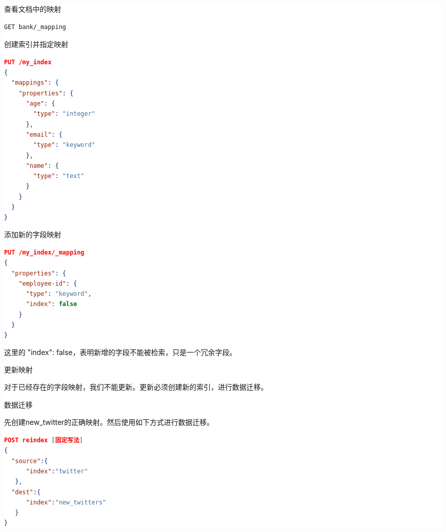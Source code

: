 查看文档中的映射

```
GET bank/_mapping
```

创建索引并指定映射

```json
PUT /my_index
{
  "mappings": {
    "properties": {
      "age": {
        "type": "integer"
      },
      "email": {
        "type": "keyword"
      },
      "name": {
        "type": "text"
      }
    }
  }
}
```

添加新的字段映射

```json
PUT /my_index/_mapping
{
  "properties": {
    "employee-id": {
      "type": "keyword",
      "index": false
    }
  }
}
```

这里的 "index": false，表明新增的字段不能被检索，只是一个冗余字段。

更新映射

对于已经存在的字段映射，我们不能更新。更新必须创建新的索引，进行数据迁移。

数据迁移

先创建new_twitter的正确映射。然后使用如下方式进行数据迁移。

```json
POST reindex [固定写法]
{
  "source":{
      "index":"twitter"
   },
  "dest":{
      "index":"new_twitters"
   }
}
```

